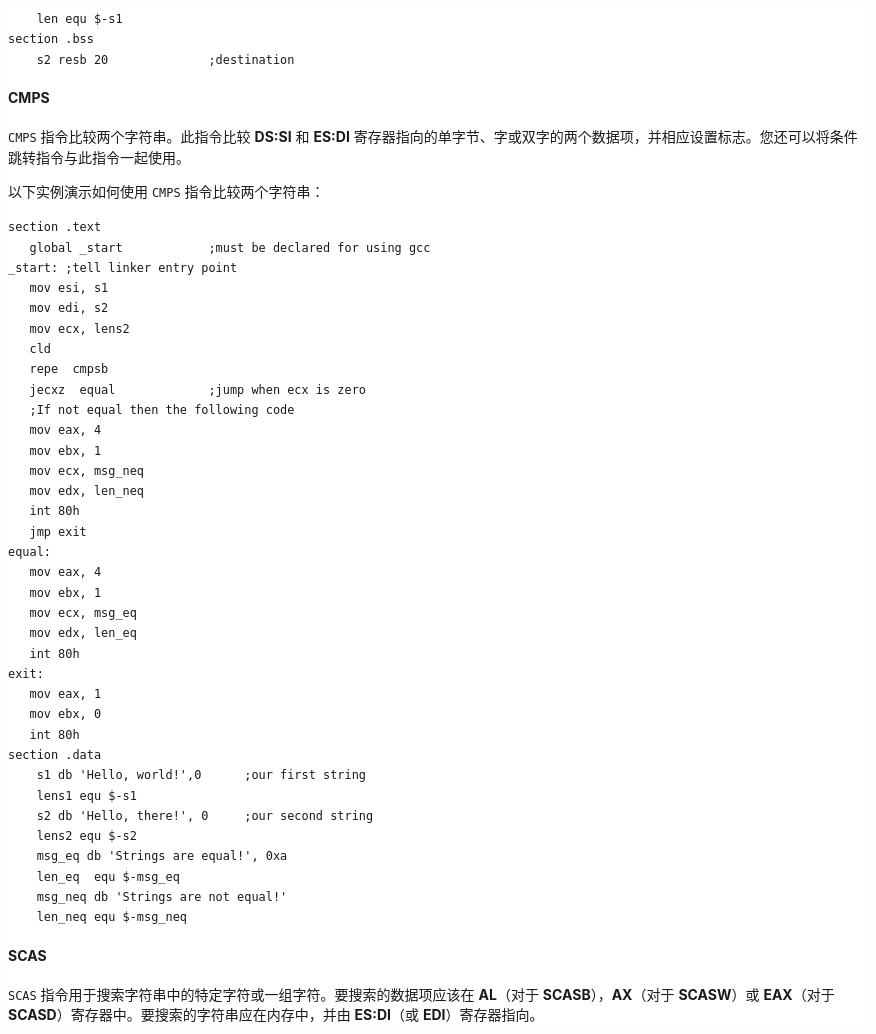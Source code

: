 ```assembly
	len equ $-s1
section .bss
	s2 resb 20              ;destination
```

#### CMPS

`CMPS` 指令比较两个字符串。此指令比较 **DS:SI** 和 **ES:DI** 寄存器指向的单字节、字或双字的两个数据项，并相应设置标志。您还可以将条件跳转指令与此指令一起使用。

以下实例演示如何使用 `CMPS` 指令比较两个字符串：

```assembly
section .text
   global _start            ;must be declared for using gcc
_start: ;tell linker entry point
   mov esi, s1
   mov edi, s2
   mov ecx, lens2
   cld
   repe  cmpsb
   jecxz  equal             ;jump when ecx is zero
   ;If not equal then the following code
   mov eax, 4
   mov ebx, 1
   mov ecx, msg_neq
   mov edx, len_neq
   int 80h
   jmp exit
equal:
   mov eax, 4
   mov ebx, 1
   mov ecx, msg_eq
   mov edx, len_eq
   int 80h
exit:
   mov eax, 1
   mov ebx, 0
   int 80h
section .data
	s1 db 'Hello, world!',0      ;our first string
	lens1 equ $-s1
	s2 db 'Hello, there!', 0     ;our second string
	lens2 equ $-s2
	msg_eq db 'Strings are equal!', 0xa
	len_eq  equ $-msg_eq
	msg_neq db 'Strings are not equal!'
	len_neq equ $-msg_neq
```

#### SCAS

`SCAS` 指令用于搜索字符串中的特定字符或一组字符。要搜索的数据项应该在 **AL**（对于 **SCASB**），**AX**（对于 **SCASW**）或 **EAX**（对于 **SCASD**）寄存器中。要搜索的字符串应在内存中，并由 **ES:DI**（或 **EDI**）寄存器指向。
